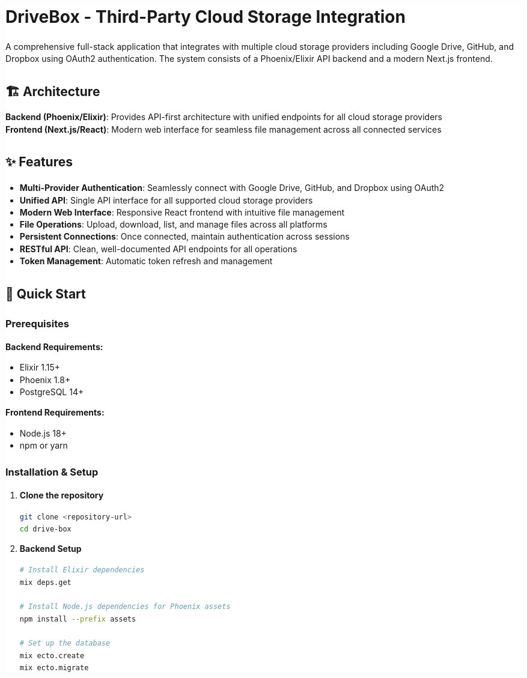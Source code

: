 # DriveBox - Third-Party Cloud Storage Integration

A comprehensive full-stack application that integrates with multiple cloud storage providers including Google Drive, GitHub, and Dropbox using OAuth2 authentication. The system consists of a Phoenix/Elixir API backend and a modern Next.js frontend.

## 🏗️ Architecture

**Backend (Phoenix/Elixir)**: Provides API-first architecture with unified endpoints for all cloud storage providers  
**Frontend (Next.js/React)**: Modern web interface for seamless file management across all connected services

## ✨ Features

- **Multi-Provider Authentication**: Seamlessly connect with Google Drive, GitHub, and Dropbox using OAuth2
- **Unified API**: Single API interface for all supported cloud storage providers
- **Modern Web Interface**: Responsive React frontend with intuitive file management
- **File Operations**: Upload, download, list, and manage files across all platforms
- **Persistent Connections**: Once connected, maintain authentication across sessions
- **RESTful API**: Clean, well-documented API endpoints for all operations
- **Token Management**: Automatic token refresh and management

## 🚀 Quick Start

### Prerequisites

**Backend Requirements:**
- Elixir 1.15+
- Phoenix 1.8+
- PostgreSQL 14+

**Frontend Requirements:**
- Node.js 18+
- npm or yarn

### Installation & Setup

1. **Clone the repository**
   ```bash
   git clone <repository-url>
   cd drive-box
   ```

2. **Backend Setup**
   ```bash
   # Install Elixir dependencies
   mix deps.get
   
   # Install Node.js dependencies for Phoenix assets
   npm install --prefix assets
   
   # Set up the database
   mix ecto.create
   mix ecto.migrate
   ```
